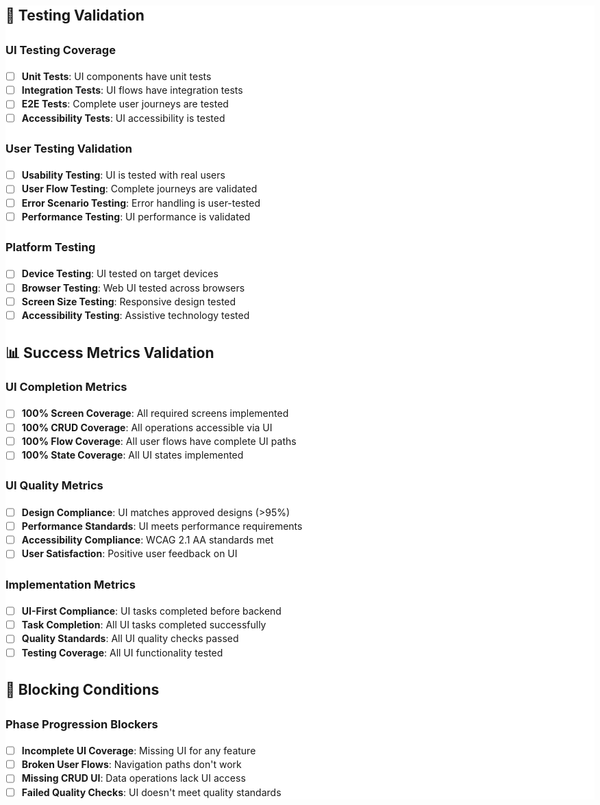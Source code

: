 ## 🧪 Testing Validation

### UI Testing Coverage
- [ ] **Unit Tests**: UI components have unit tests
- [ ] **Integration Tests**: UI flows have integration tests
- [ ] **E2E Tests**: Complete user journeys are tested
- [ ] **Accessibility Tests**: UI accessibility is tested

### User Testing Validation
- [ ] **Usability Testing**: UI is tested with real users
- [ ] **User Flow Testing**: Complete journeys are validated
- [ ] **Error Scenario Testing**: Error handling is user-tested
- [ ] **Performance Testing**: UI performance is validated

### Platform Testing
- [ ] **Device Testing**: UI tested on target devices
- [ ] **Browser Testing**: Web UI tested across browsers
- [ ] **Screen Size Testing**: Responsive design tested
- [ ] **Accessibility Testing**: Assistive technology tested

## 📊 Success Metrics Validation

### UI Completion Metrics
- [ ] **100% Screen Coverage**: All required screens implemented
- [ ] **100% CRUD Coverage**: All operations accessible via UI
- [ ] **100% Flow Coverage**: All user flows have complete UI paths
- [ ] **100% State Coverage**: All UI states implemented

### UI Quality Metrics
- [ ] **Design Compliance**: UI matches approved designs (>95%)
- [ ] **Performance Standards**: UI meets performance requirements
- [ ] **Accessibility Compliance**: WCAG 2.1 AA standards met
- [ ] **User Satisfaction**: Positive user feedback on UI

### Implementation Metrics
- [ ] **UI-First Compliance**: UI tasks completed before backend
- [ ] **Task Completion**: All UI tasks completed successfully
- [ ] **Quality Standards**: All UI quality checks passed
- [ ] **Testing Coverage**: All UI functionality tested

## 🚫 Blocking Conditions

### Phase Progression Blockers
- [ ] **Incomplete UI Coverage**: Missing UI for any feature
- [ ] **Broken User Flows**: Navigation paths don't work
- [ ] **Missing CRUD UI**: Data operations lack UI access
- [ ] **Failed Quality Checks**: UI doesn't meet quality standards
